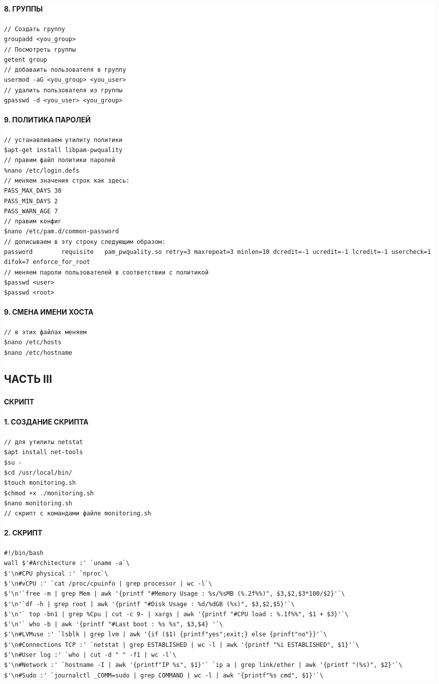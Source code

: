 #### 8. ГРУППЫ
	// Создать группу
	groupadd <you_group>
	// Посмотреть группы
	getent group
	// добаваить пользователя в группу
	usermod -aG <you_group> <you_user>
	// удалить пользователя из группы
	gpasswd -d <you_user> <you_group>
	
#### 9.	ПОЛИТИКА ПАРОЛЕЙ
	// устанавливаем утилиту политики
	$apt-get install libpam-pwquality
	// правим файл политики паролей
	%nano /etc/login.defs
	// меняем значения строк как здесь:
	PASS_MAX_DAYS 30
	PASS_MIN_DAYS 2
	PASS_WARN_AGE 7
	// правим конфиг
	$nano /etc/pam.d/common-password
	// дописываем в эту строку следующим образом:
	password        requisite	pam_pwquality.so retry=3 maxrepeat=3 minlen=10 dcredit=-1 ucredit=-1 lcredit=-1 usercheck=1 difok=7 enforce_for_root
	// меняем пароли пользователей в соответствии с политикой
	$passwd <user>
	$passwd <root>
	
#### 9.	СМЕНА ИМЕНИ ХОСТА
	// в этих файлах меняем 
	$nano /etc/hosts
	$nano /etc/hostname

## ЧАСТЬ III 
#### СКРИПТ

#### 1. СОЗДАНИЕ СКРИПТА
	// для утилиты netstat
	$apt install net-tools
	$su -
	$cd /usr/local/bin/
	$touch monitoring.sh
	$chmod +x ./monitoring.sh
	$nano monitoring.sh
	// скрипт c командами файле monitoring.sh

#### 2. СКРИПТ
	#!/bin/bash
	wall $'#Architecture :' `uname -a`\
	$'\n#CPU physical :' `nproc`\
	$'\n#vCPU :' `cat /proc/cpuinfo | grep processor | wc -l`\
	$'\n'`free -m | grep Mem | awk '{printf "#Memory Usage : %s/%sMB (%.2f%%)", $3,$2,$3*100/$2}'`\
	$'\n'`df -h | grep root | awk '{printf "#Disk Usage : %d/%dGB (%s)", $3,$2,$5}'`\
	$'\n'` top -bn1 | grep %Cpu | cut -c 9- | xargs | awk '{printf "#CPU load : %.1f%%", $1 + $3}'`\
	$'\n'` who -b | awk '{printf "#Last boot : %s %s", $3,$4} '`\
	$'\n#LVMuse :' `lsblk | grep lvm | awk '{if ($1) {printf"yes";exit;} else {prinft"no"}}'`\
	$'\n#Connections TCP :' `netstat | grep ESTABLISHED | wc -l | awk '{printf "%i ESTABLISHED", $1}'`\
	$'\n#User log :' `who | cut -d " " -f1 | wc -l`\
	$'\n#Network :' `hostname -I | awk '{printf"IP %s", $1}'` `ip a | grep link/ether | awk '{printf "(%s)", $2}'`\
	$'\n#Sudo :' `journalctl _COMM=sudo | grep COMMAND | wc -l | awk '{printf"%s cmd", $1}'`\

